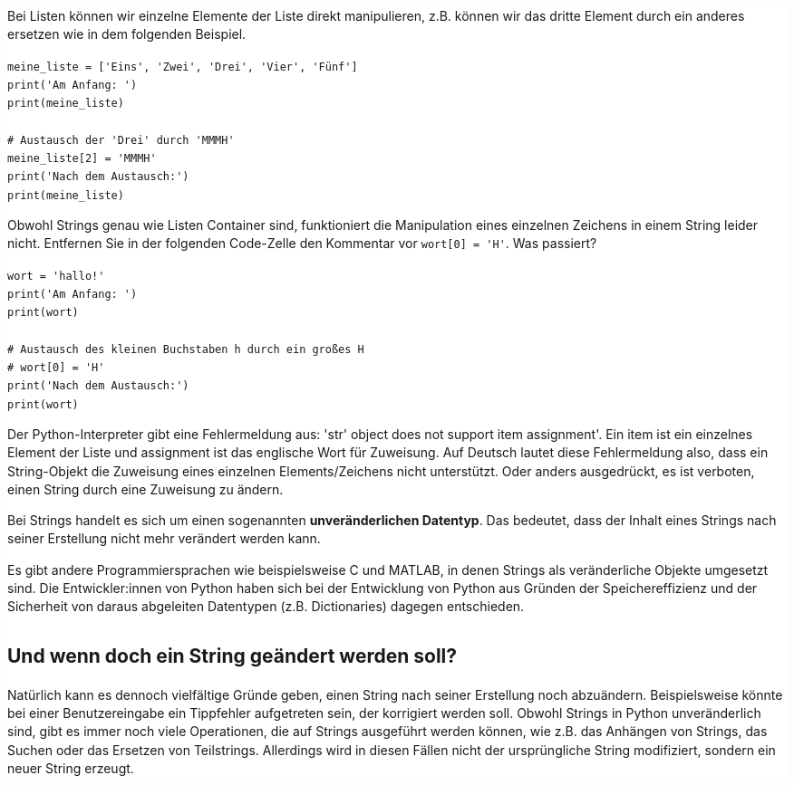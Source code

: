 Bei Listen können wir einzelne Elemente der Liste direkt manipulieren, z.B.
können wir das dritte Element durch ein anderes ersetzen wie in dem folgenden
Beispiel.

```{code-cell} ipython3
meine_liste = ['Eins', 'Zwei', 'Drei', 'Vier', 'Fünf']
print('Am Anfang: ')
print(meine_liste)

# Austausch der 'Drei' durch 'MMMH'
meine_liste[2] = 'MMMH'
print('Nach dem Austausch:')
print(meine_liste)
```

Obwohl Strings genau wie Listen Container sind, funktioniert die Manipulation
eines einzelnen Zeichens in einem String leider nicht. Entfernen Sie in der
folgenden Code-Zelle den Kommentar vor `wort[0] = 'H'`. Was passiert?

```{code-cell} ipython3
wort = 'hallo!'
print('Am Anfang: ')
print(wort)

# Austausch des kleinen Buchstaben h durch ein großes H 
# wort[0] = 'H'
print('Nach dem Austausch:')
print(wort)
```

Der Python-Interpreter gibt eine Fehlermeldung aus: 'str' object does not
support item assignment'. Ein item ist ein einzelnes Element der Liste und
assignment ist das englische Wort für Zuweisung. Auf Deutsch lautet diese
Fehlermeldung also, dass ein String-Objekt die Zuweisung eines einzelnen
Elements/Zeichens nicht unterstützt. Oder anders ausgedrückt, es ist verboten,
einen String durch eine Zuweisung zu ändern.

Bei Strings handelt es sich um einen sogenannten **unveränderlichen Datentyp**.
Das bedeutet, dass der Inhalt eines Strings nach seiner Erstellung nicht mehr
verändert werden kann.

Es gibt andere Programmiersprachen wie beispielsweise C und MATLAB, in denen
Strings als veränderliche Objekte umgesetzt sind. Die Entwickler:innen von
Python haben sich bei der Entwicklung von Python aus Gründen der
Speichereffizienz und der Sicherheit von daraus abgeleiten Datentypen (z.B.
Dictionaries) dagegen entschieden.

## Und wenn doch ein String geändert werden soll?

Natürlich kann es dennoch vielfältige Gründe geben, einen String nach seiner
Erstellung noch abzuändern. Beispielsweise könnte bei einer Benutzereingabe ein
Tippfehler aufgetreten sein, der korrigiert werden soll. Obwohl Strings in
Python unveränderlich sind, gibt es immer noch viele Operationen, die auf
Strings ausgeführt werden können, wie z.B. das Anhängen von Strings, das Suchen
oder das Ersetzen von Teilstrings. Allerdings wird in diesen Fällen nicht der
ursprüngliche String modifiziert, sondern ein neuer String erzeugt.
